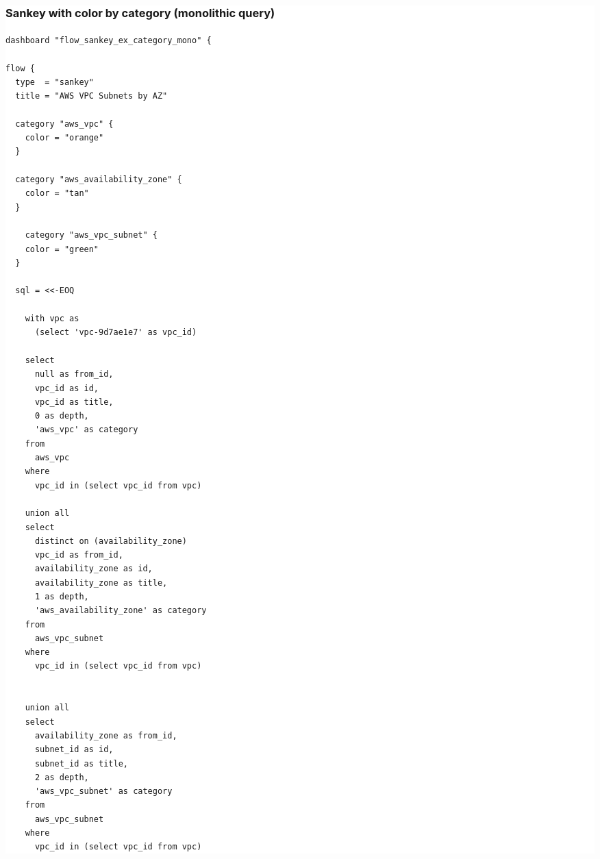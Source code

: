 ### Sankey with color by category (monolithic query)



  ```hcl
  dashboard "flow_sankey_ex_category_mono" {

  flow {
    type  = "sankey"
    title = "AWS VPC Subnets by AZ"

    category "aws_vpc" {
      color = "orange"
    }

    category "aws_availability_zone" {
      color = "tan"
    }

      category "aws_vpc_subnet" {
      color = "green"
    }

    sql = <<-EOQ

      with vpc as
        (select 'vpc-9d7ae1e7' as vpc_id)

      select
        null as from_id,
        vpc_id as id,
        vpc_id as title,
        0 as depth,
        'aws_vpc' as category
      from
        aws_vpc
      where
        vpc_id in (select vpc_id from vpc)

      union all
      select
        distinct on (availability_zone)
        vpc_id as from_id,
        availability_zone as id,
        availability_zone as title,
        1 as depth,
        'aws_availability_zone' as category
      from
        aws_vpc_subnet
      where
        vpc_id in (select vpc_id from vpc)


      union all
      select
        availability_zone as from_id,
        subnet_id as id,
        subnet_id as title,
        2 as depth,
        'aws_vpc_subnet' as category
      from
        aws_vpc_subnet
      where
        vpc_id in (select vpc_id from vpc)
  ```